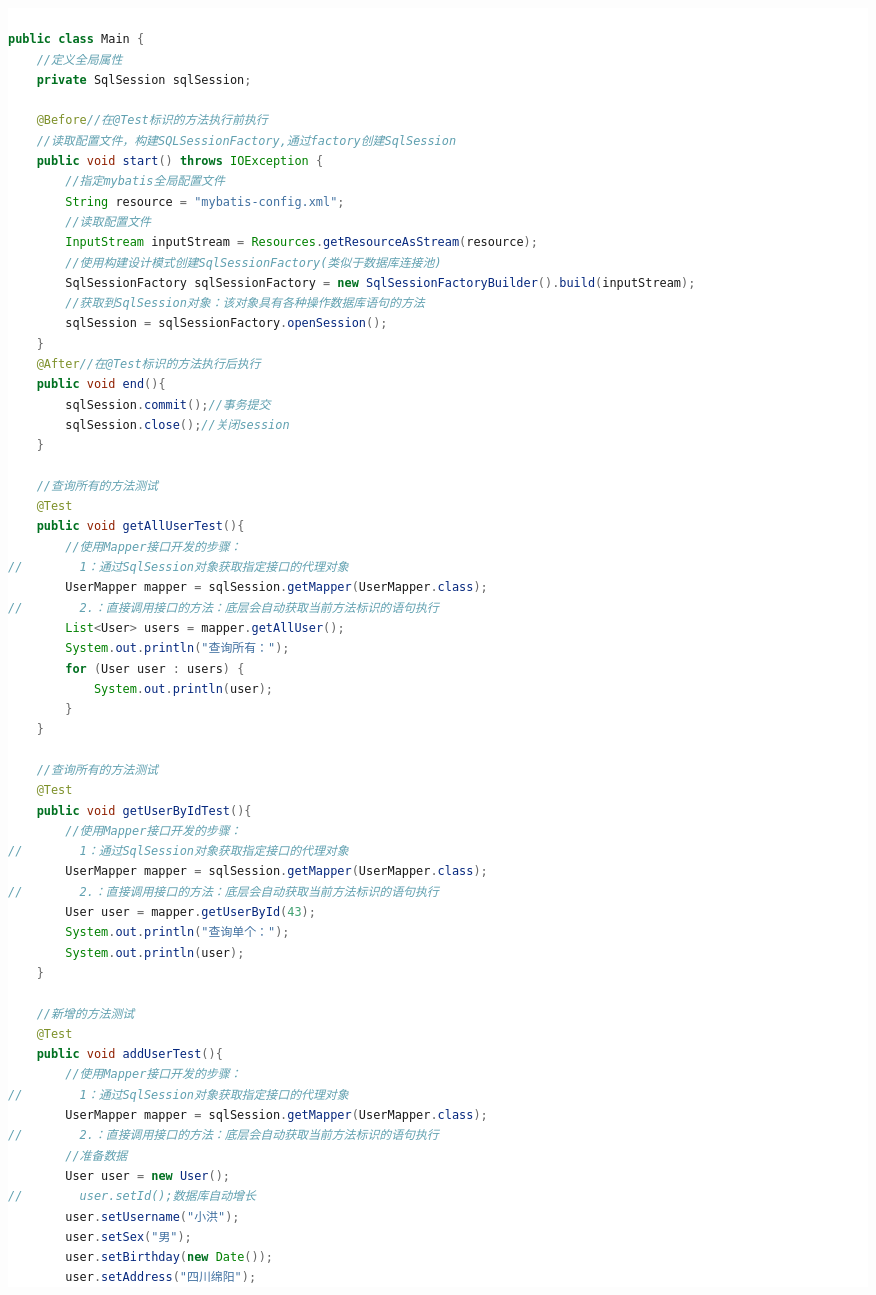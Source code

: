 ```java

public class Main {
    //定义全局属性
    private SqlSession sqlSession;

    @Before//在@Test标识的方法执行前执行
    //读取配置文件，构建SQLSessionFactory,通过factory创建SqlSession
    public void start() throws IOException {
        //指定mybatis全局配置文件
        String resource = "mybatis-config.xml";
        //读取配置文件
        InputStream inputStream = Resources.getResourceAsStream(resource);
        //使用构建设计模式创建SqlSessionFactory(类似于数据库连接池)
        SqlSessionFactory sqlSessionFactory = new SqlSessionFactoryBuilder().build(inputStream);
        //获取到SqlSession对象：该对象具有各种操作数据库语句的方法
        sqlSession = sqlSessionFactory.openSession();
    }
    @After//在@Test标识的方法执行后执行
    public void end(){
        sqlSession.commit();//事务提交
        sqlSession.close();//关闭session
    }

    //查询所有的方法测试
    @Test
    public void getAllUserTest(){
        //使用Mapper接口开发的步骤：
//        1：通过SqlSession对象获取指定接口的代理对象
        UserMapper mapper = sqlSession.getMapper(UserMapper.class);
//        2.：直接调用接口的方法：底层会自动获取当前方法标识的语句执行
        List<User> users = mapper.getAllUser();
        System.out.println("查询所有：");
        for (User user : users) {
            System.out.println(user);
        }
    }

    //查询所有的方法测试
    @Test
    public void getUserByIdTest(){
        //使用Mapper接口开发的步骤：
//        1：通过SqlSession对象获取指定接口的代理对象
        UserMapper mapper = sqlSession.getMapper(UserMapper.class);
//        2.：直接调用接口的方法：底层会自动获取当前方法标识的语句执行
        User user = mapper.getUserById(43);
        System.out.println("查询单个：");
        System.out.println(user);
    }

    //新增的方法测试
    @Test
    public void addUserTest(){
        //使用Mapper接口开发的步骤：
//        1：通过SqlSession对象获取指定接口的代理对象
        UserMapper mapper = sqlSession.getMapper(UserMapper.class);
//        2.：直接调用接口的方法：底层会自动获取当前方法标识的语句执行
        //准备数据
        User user = new User();
//        user.setId();数据库自动增长
        user.setUsername("小洪");
        user.setSex("男");
        user.setBirthday(new Date());
        user.setAddress("四川绵阳");
```